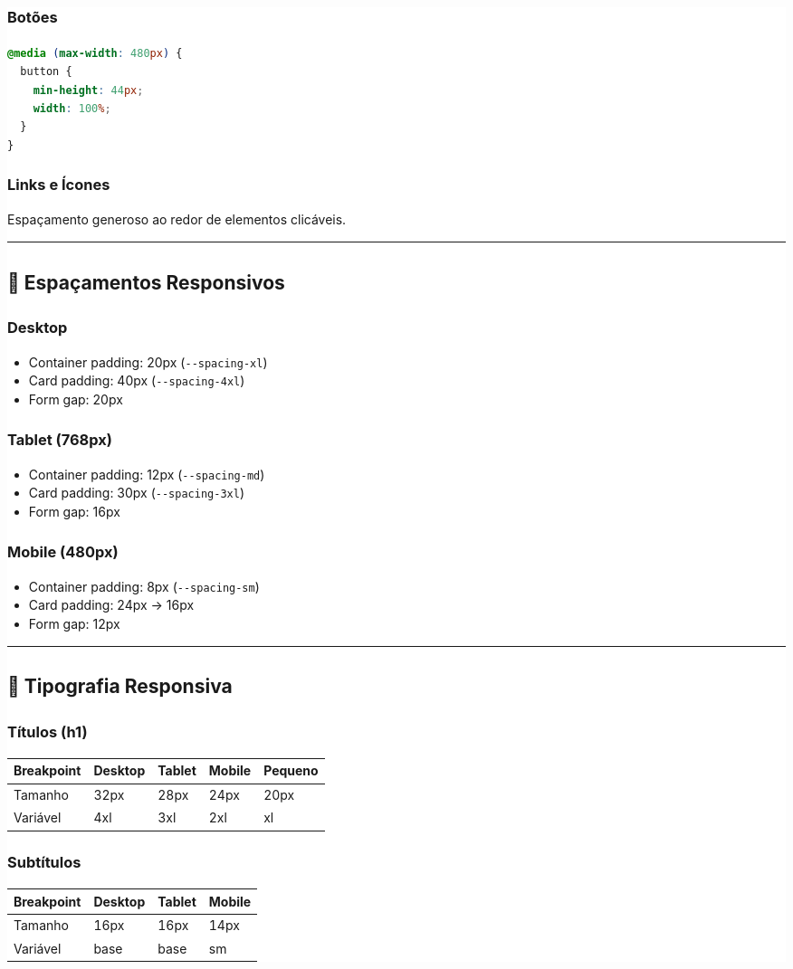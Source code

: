 ### Botões
```css
@media (max-width: 480px) {
  button {
    min-height: 44px;
    width: 100%;
  }
}
```

### Links e Ícones
Espaçamento generoso ao redor de elementos clicáveis.

---

## 📐 Espaçamentos Responsivos

### Desktop
- Container padding: 20px (`--spacing-xl`)
- Card padding: 40px (`--spacing-4xl`)
- Form gap: 20px

### Tablet (768px)
- Container padding: 12px (`--spacing-md`)
- Card padding: 30px (`--spacing-3xl`)
- Form gap: 16px

### Mobile (480px)
- Container padding: 8px (`--spacing-sm`)
- Card padding: 24px → 16px
- Form gap: 12px

---

## 📝 Tipografia Responsiva

### Títulos (h1)

| Breakpoint | Desktop | Tablet | Mobile | Pequeno |
|------------|---------|--------|--------|---------|
| Tamanho    | 32px    | 28px   | 24px   | 20px    |
| Variável   | 4xl     | 3xl    | 2xl    | xl      |

### Subtítulos

| Breakpoint | Desktop | Tablet | Mobile |
|------------|---------|--------|--------|
| Tamanho    | 16px    | 16px   | 14px   |
| Variável   | base    | base   | sm     |

